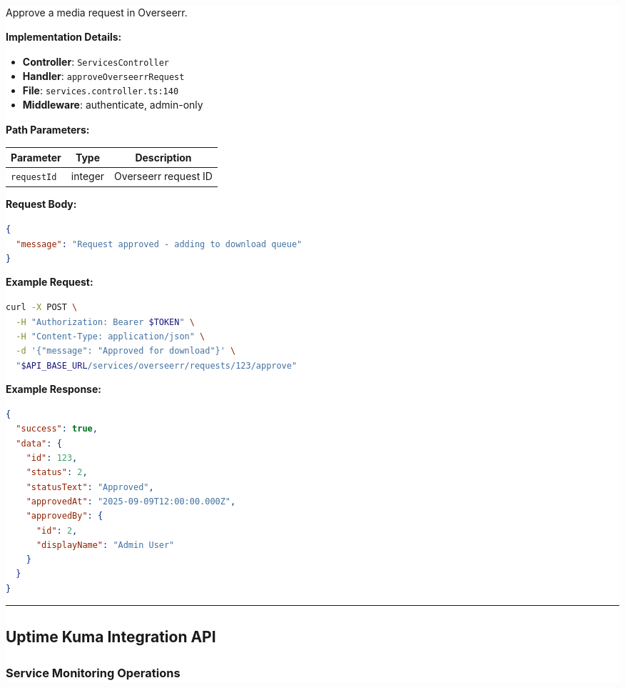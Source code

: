 Approve a media request in Overseerr.

**Implementation Details:**
- **Controller**: `ServicesController`
- **Handler**: `approveOverseerrRequest`
- **File**: `services.controller.ts:140`
- **Middleware**: authenticate, admin-only

**Path Parameters:**

| Parameter | Type | Description |
|-----------|------|-------------|
| `requestId` | integer | Overseerr request ID |

**Request Body:**

```json
{
  "message": "Request approved - adding to download queue"
}
```

**Example Request:**

```bash
curl -X POST \
  -H "Authorization: Bearer $TOKEN" \
  -H "Content-Type: application/json" \
  -d '{"message": "Approved for download"}' \
  "$API_BASE_URL/services/overseerr/requests/123/approve"
```

**Example Response:**

```json
{
  "success": true,
  "data": {
    "id": 123,
    "status": 2,
    "statusText": "Approved",
    "approvedAt": "2025-09-09T12:00:00.000Z",
    "approvedBy": {
      "id": 2,
      "displayName": "Admin User"
    }
  }
}
```

---

## Uptime Kuma Integration API

### Service Monitoring Operations
